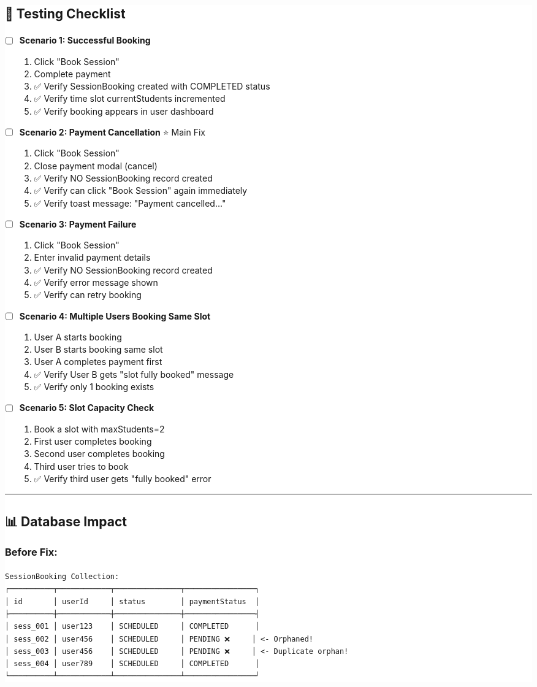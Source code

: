 
## 🧪 Testing Checklist

- [ ] **Scenario 1: Successful Booking**
  1. Click "Book Session"
  2. Complete payment
  3. ✅ Verify SessionBooking created with COMPLETED status
  4. ✅ Verify time slot currentStudents incremented
  5. ✅ Verify booking appears in user dashboard

- [ ] **Scenario 2: Payment Cancellation** ⭐ Main Fix
  1. Click "Book Session"
  2. Close payment modal (cancel)
  3. ✅ Verify NO SessionBooking record created
  4. ✅ Verify can click "Book Session" again immediately
  5. ✅ Verify toast message: "Payment cancelled..."

- [ ] **Scenario 3: Payment Failure**
  1. Click "Book Session"
  2. Enter invalid payment details
  3. ✅ Verify NO SessionBooking record created
  4. ✅ Verify error message shown
  5. ✅ Verify can retry booking

- [ ] **Scenario 4: Multiple Users Booking Same Slot**
  1. User A starts booking
  2. User B starts booking same slot
  3. User A completes payment first
  4. ✅ Verify User B gets "slot fully booked" message
  5. ✅ Verify only 1 booking exists

- [ ] **Scenario 5: Slot Capacity Check**
  1. Book a slot with maxStudents=2
  2. First user completes booking
  3. Second user completes booking
  4. Third user tries to book
  5. ✅ Verify third user gets "fully booked" error

---

## 📊 Database Impact

### Before Fix:
```
SessionBooking Collection:
┌──────────┬────────────┬───────────────┬────────────────┐
│ id       │ userId     │ status        │ paymentStatus  │
├──────────┼────────────┼───────────────┼────────────────┤
│ sess_001 │ user123    │ SCHEDULED     │ COMPLETED      │
│ sess_002 │ user456    │ SCHEDULED     │ PENDING ❌     │ <- Orphaned!
│ sess_003 │ user456    │ SCHEDULED     │ PENDING ❌     │ <- Duplicate orphan!
│ sess_004 │ user789    │ SCHEDULED     │ COMPLETED      │
└──────────┴────────────┴───────────────┴────────────────┘
```
